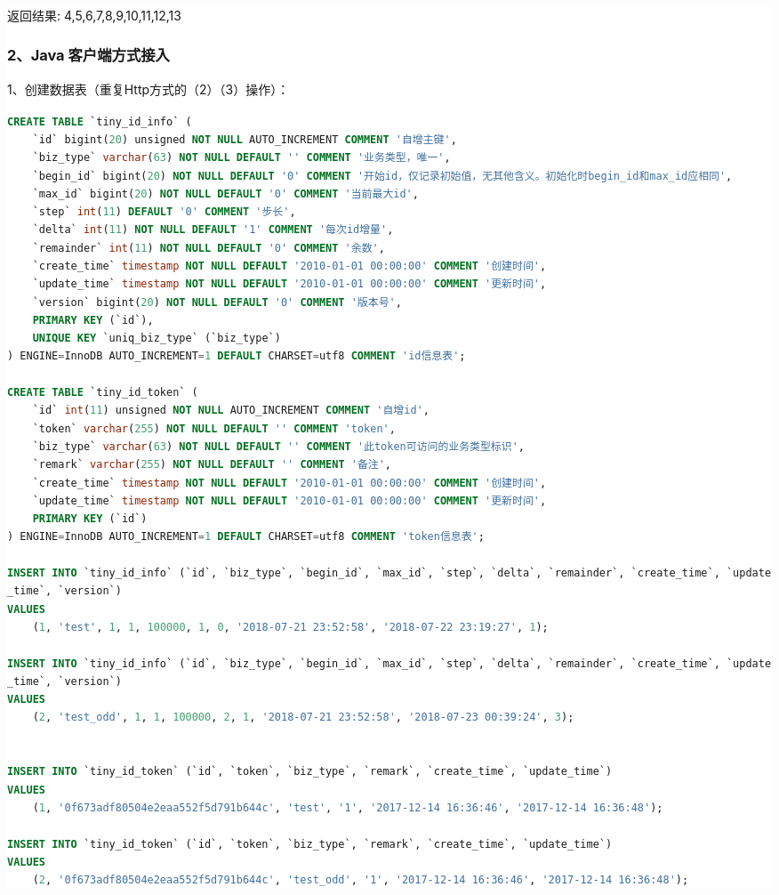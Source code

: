    返回结果:  4,5,6,7,8,9,10,11,12,13



### 2、Java 客户端方式接入

1、创建数据表（重复Http方式的（2）（3）操作）：

```sql
CREATE TABLE `tiny_id_info` (
    `id` bigint(20) unsigned NOT NULL AUTO_INCREMENT COMMENT '自增主键',
    `biz_type` varchar(63) NOT NULL DEFAULT '' COMMENT '业务类型，唯一',
    `begin_id` bigint(20) NOT NULL DEFAULT '0' COMMENT '开始id，仅记录初始值，无其他含义。初始化时begin_id和max_id应相同',
    `max_id` bigint(20) NOT NULL DEFAULT '0' COMMENT '当前最大id',
    `step` int(11) DEFAULT '0' COMMENT '步长',
    `delta` int(11) NOT NULL DEFAULT '1' COMMENT '每次id增量',
    `remainder` int(11) NOT NULL DEFAULT '0' COMMENT '余数',
    `create_time` timestamp NOT NULL DEFAULT '2010-01-01 00:00:00' COMMENT '创建时间',
    `update_time` timestamp NOT NULL DEFAULT '2010-01-01 00:00:00' COMMENT '更新时间',
    `version` bigint(20) NOT NULL DEFAULT '0' COMMENT '版本号',
    PRIMARY KEY (`id`),
    UNIQUE KEY `uniq_biz_type` (`biz_type`)
) ENGINE=InnoDB AUTO_INCREMENT=1 DEFAULT CHARSET=utf8 COMMENT 'id信息表';

CREATE TABLE `tiny_id_token` (
    `id` int(11) unsigned NOT NULL AUTO_INCREMENT COMMENT '自增id',
    `token` varchar(255) NOT NULL DEFAULT '' COMMENT 'token',
    `biz_type` varchar(63) NOT NULL DEFAULT '' COMMENT '此token可访问的业务类型标识',
    `remark` varchar(255) NOT NULL DEFAULT '' COMMENT '备注',
    `create_time` timestamp NOT NULL DEFAULT '2010-01-01 00:00:00' COMMENT '创建时间',
    `update_time` timestamp NOT NULL DEFAULT '2010-01-01 00:00:00' COMMENT '更新时间',
    PRIMARY KEY (`id`)
) ENGINE=InnoDB AUTO_INCREMENT=1 DEFAULT CHARSET=utf8 COMMENT 'token信息表';

INSERT INTO `tiny_id_info` (`id`, `biz_type`, `begin_id`, `max_id`, `step`, `delta`, `remainder`, `create_time`, `update_time`, `version`)
VALUES
    (1, 'test', 1, 1, 100000, 1, 0, '2018-07-21 23:52:58', '2018-07-22 23:19:27', 1);

INSERT INTO `tiny_id_info` (`id`, `biz_type`, `begin_id`, `max_id`, `step`, `delta`, `remainder`, `create_time`, `update_time`, `version`)
VALUES
    (2, 'test_odd', 1, 1, 100000, 2, 1, '2018-07-21 23:52:58', '2018-07-23 00:39:24', 3);


INSERT INTO `tiny_id_token` (`id`, `token`, `biz_type`, `remark`, `create_time`, `update_time`)
VALUES
    (1, '0f673adf80504e2eaa552f5d791b644c', 'test', '1', '2017-12-14 16:36:46', '2017-12-14 16:36:48');

INSERT INTO `tiny_id_token` (`id`, `token`, `biz_type`, `remark`, `create_time`, `update_time`)
VALUES
    (2, '0f673adf80504e2eaa552f5d791b644c', 'test_odd', '1', '2017-12-14 16:36:46', '2017-12-14 16:36:48');

```
